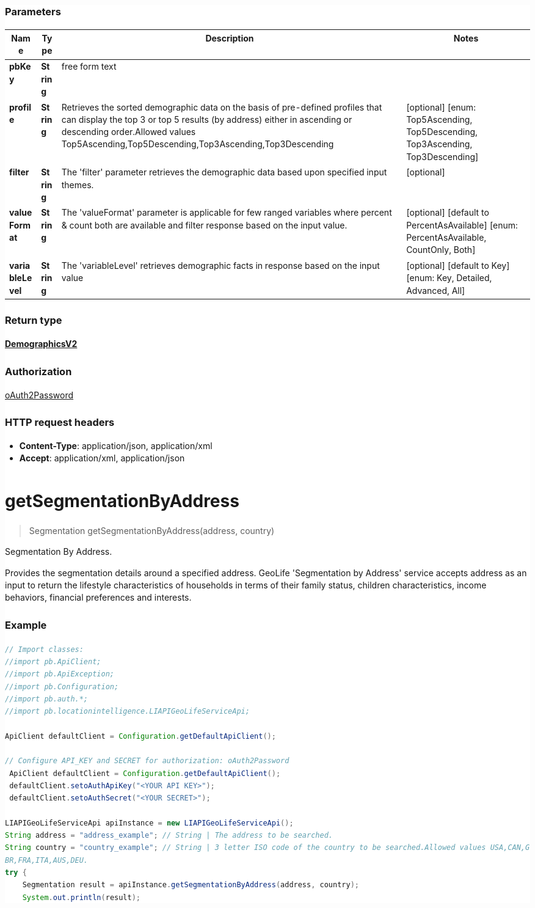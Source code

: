 ### Parameters

Name | Type | Description  | Notes
------------- | ------------- | ------------- | -------------
 **pbKey** | **String**| free form text |
 **profile** | **String**| Retrieves the sorted demographic data on the basis of pre-defined profiles that can display the top 3 or top 5 results (by address) either in ascending or descending order.Allowed values Top5Ascending,Top5Descending,Top3Ascending,Top3Descending | [optional] [enum: Top5Ascending, Top5Descending, Top3Ascending, Top3Descending]
 **filter** | **String**| The &#39;filter&#39; parameter retrieves the demographic data based upon specified input themes. | [optional]
 **valueFormat** | **String**| The &#39;valueFormat&#39; parameter is applicable for few ranged variables where percent &amp; count both are available and filter response based on the input value. | [optional] [default to PercentAsAvailable] [enum: PercentAsAvailable, CountOnly, Both]
 **variableLevel** | **String**| The &#39;variableLevel&#39; retrieves demographic facts in response based on the input value | [optional] [default to Key] [enum: Key, Detailed, Advanced, All]

### Return type

[**DemographicsV2**](DemographicsV2.md)

### Authorization

[oAuth2Password](../README.md#oAuth2Password)

### HTTP request headers

 - **Content-Type**: application/json, application/xml
 - **Accept**: application/xml, application/json

<a name="getSegmentationByAddress"></a>
# **getSegmentationByAddress**
> Segmentation getSegmentationByAddress(address, country)

Segmentation By Address.

Provides the segmentation details around a specified address. GeoLife &#39;Segmentation by Address&#39; service accepts address as an input to return the lifestyle characteristics of households in terms of their family status, children characteristics, income behaviors, financial preferences and interests.

### Example
```java
// Import classes:
//import pb.ApiClient;
//import pb.ApiException;
//import pb.Configuration;
//import pb.auth.*;
//import pb.locationintelligence.LIAPIGeoLifeServiceApi;

ApiClient defaultClient = Configuration.getDefaultApiClient();

// Configure API_KEY and SECRET for authorization: oAuth2Password
 ApiClient defaultClient = Configuration.getDefaultApiClient();
 defaultClient.setoAuthApiKey("<YOUR API KEY>");
 defaultClient.setoAuthSecret("<YOUR SECRET>");

LIAPIGeoLifeServiceApi apiInstance = new LIAPIGeoLifeServiceApi();
String address = "address_example"; // String | The address to be searched.
String country = "country_example"; // String | 3 letter ISO code of the country to be searched.Allowed values USA,CAN,GBR,FRA,ITA,AUS,DEU.
try {
    Segmentation result = apiInstance.getSegmentationByAddress(address, country);
    System.out.println(result);
```